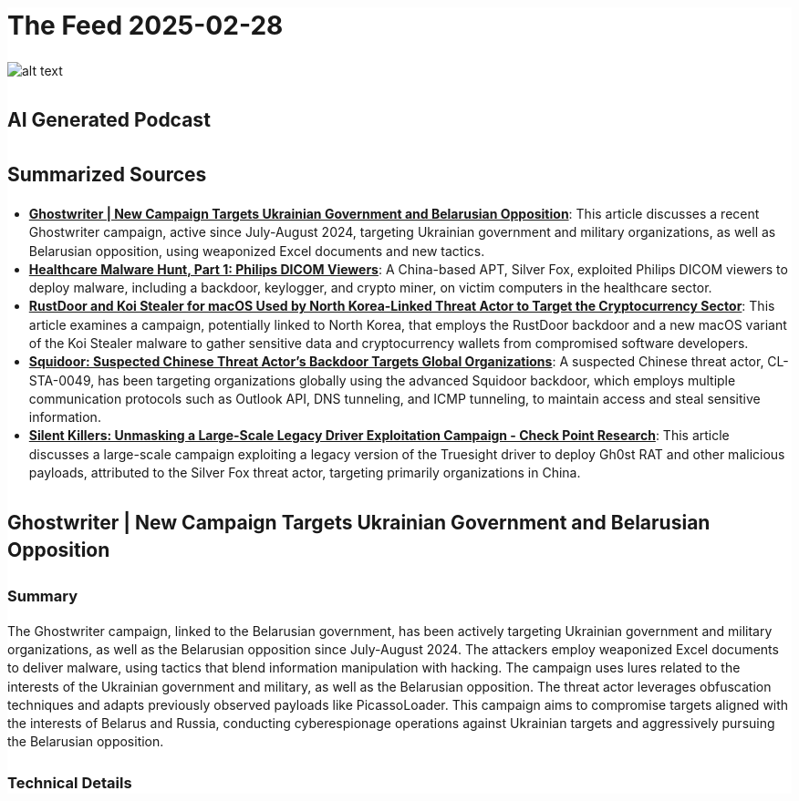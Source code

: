# The Feed 2025-02-28
![alt text](<images/The Feed 2025-02-28_banner.png>)

## AI Generated Podcast


## Summarized Sources

-   [**Ghostwriter | New Campaign Targets Ukrainian Government and Belarusian Opposition**](https://www.sentinelone.com/labs/ghostwriter-new-campaign-targets-ukrainian-government-and-belarusian-opposition/): This article discusses a recent Ghostwriter campaign, active since July-August 2024, targeting Ukrainian government and military organizations, as well as Belarusian opposition, using weaponized Excel documents and new tactics.
-   [**Healthcare Malware Hunt, Part 1: Philips DICOM Viewers**](https://www.forescout.com/blog/healthcare-malware-hunt-part-1-silver-fox-apt-targets-philips-dicom-viewers/): A China-based APT, Silver Fox, exploited Philips DICOM viewers to deploy malware, including a backdoor, keylogger, and crypto miner, on victim computers in the healthcare sector.
-   [**RustDoor and Koi Stealer for macOS Used by North Korea-Linked Threat Actor to Target the Cryptocurrency Sector**](https://unit42.paloaltonetworks.com/macos-malware-targets-crypto-sector/): This article examines a campaign, potentially linked to North Korea, that employs the RustDoor backdoor and a new macOS variant of the Koi Stealer malware to gather sensitive data and cryptocurrency wallets from compromised software developers.
-   [**Squidoor: Suspected Chinese Threat Actor’s Backdoor Targets Global Organizations**](https://unit42.paloaltonetworks.com/advanced-backdoor-squidoor/): A suspected Chinese threat actor, CL-STA-0049, has been targeting organizations globally using the advanced Squidoor backdoor, which employs multiple communication protocols such as Outlook API, DNS tunneling, and ICMP tunneling, to maintain access and steal sensitive information.
-   [**Silent Killers: Unmasking a Large-Scale Legacy Driver Exploitation Campaign - Check Point Research**](https://research.checkpoint.com/2025/large-scale-exploitation-of-legacy-driver/): This article discusses a large-scale campaign exploiting a legacy version of the Truesight driver to deploy Gh0st RAT and other malicious payloads, attributed to the Silver Fox threat actor, targeting primarily organizations in China.

## Ghostwriter | New Campaign Targets Ukrainian Government and Belarusian Opposition
### Summary
The Ghostwriter campaign, linked to the Belarusian government, has been actively targeting Ukrainian government and military organizations, as well as the Belarusian opposition since July-August 2024. The attackers employ weaponized Excel documents to deliver malware, using tactics that blend information manipulation with hacking. The campaign uses lures related to the interests of the Ukrainian government and military, as well as the Belarusian opposition. The threat actor leverages obfuscation techniques and adapts previously observed payloads like PicassoLoader. This campaign aims to compromise targets aligned with the interests of Belarus and Russia, conducting cyberespionage operations against Ukrainian targets and aggressively pursuing the Belarusian opposition.

### Technical Details